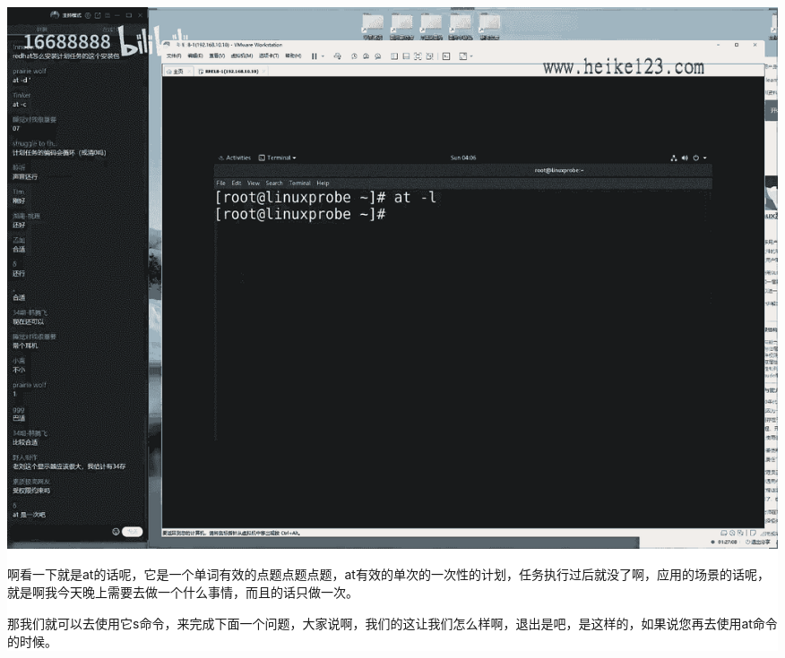![](img/f2c079cf902301385f38c2904e630b03_99.png)

啊看一下就是at的话呢，它是一个单词有效的点题点题点题，at有效的单次的一次性的计划，任务执行过后就没了啊，应用的场景的话呢，就是啊我今天晚上需要去做一个什么事情，而且的话只做一次。

那我们就可以去使用它s命令，来完成下面一个问题，大家说啊，我们的这让我们怎么样啊，退出是吧，是这样的，如果说您再去使用at命令的时候。


